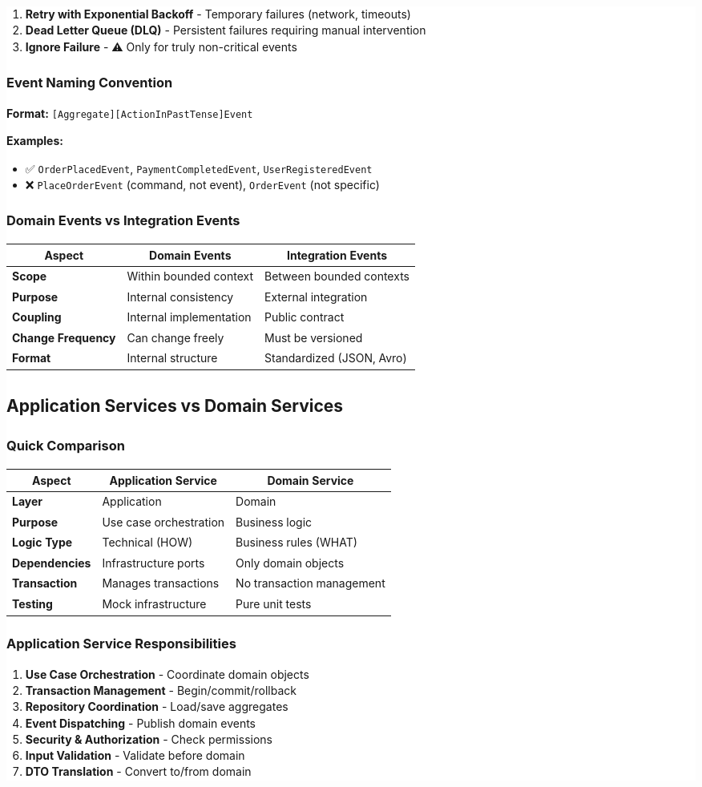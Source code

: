 1. **Retry with Exponential Backoff** - Temporary failures (network, timeouts)
2. **Dead Letter Queue (DLQ)** - Persistent failures requiring manual intervention
3. **Ignore Failure** - ⚠️ Only for truly non-critical events

### Event Naming Convention

**Format:** `[Aggregate][ActionInPastTense]Event`

**Examples:**
* ✅ `OrderPlacedEvent`, `PaymentCompletedEvent`, `UserRegisteredEvent`
* ❌ `PlaceOrderEvent` (command, not event), `OrderEvent` (not specific)

### Domain Events vs Integration Events

| Aspect | Domain Events | Integration Events |
|--------|---------------|-------------------|
| **Scope** | Within bounded context | Between bounded contexts |
| **Purpose** | Internal consistency | External integration |
| **Coupling** | Internal implementation | Public contract |
| **Change Frequency** | Can change freely | Must be versioned |
| **Format** | Internal structure | Standardized (JSON, Avro) |

## Application Services vs Domain Services

### Quick Comparison

| Aspect | Application Service | Domain Service |
|--------|-------------------|----------------|
| **Layer** | Application | Domain |
| **Purpose** | Use case orchestration | Business logic |
| **Logic Type** | Technical (HOW) | Business rules (WHAT) |
| **Dependencies** | Infrastructure ports | Only domain objects |
| **Transaction** | Manages transactions | No transaction management |
| **Testing** | Mock infrastructure | Pure unit tests |

### Application Service Responsibilities

1. **Use Case Orchestration** - Coordinate domain objects
2. **Transaction Management** - Begin/commit/rollback
3. **Repository Coordination** - Load/save aggregates
4. **Event Dispatching** - Publish domain events
5. **Security & Authorization** - Check permissions
6. **Input Validation** - Validate before domain
7. **DTO Translation** - Convert to/from domain
